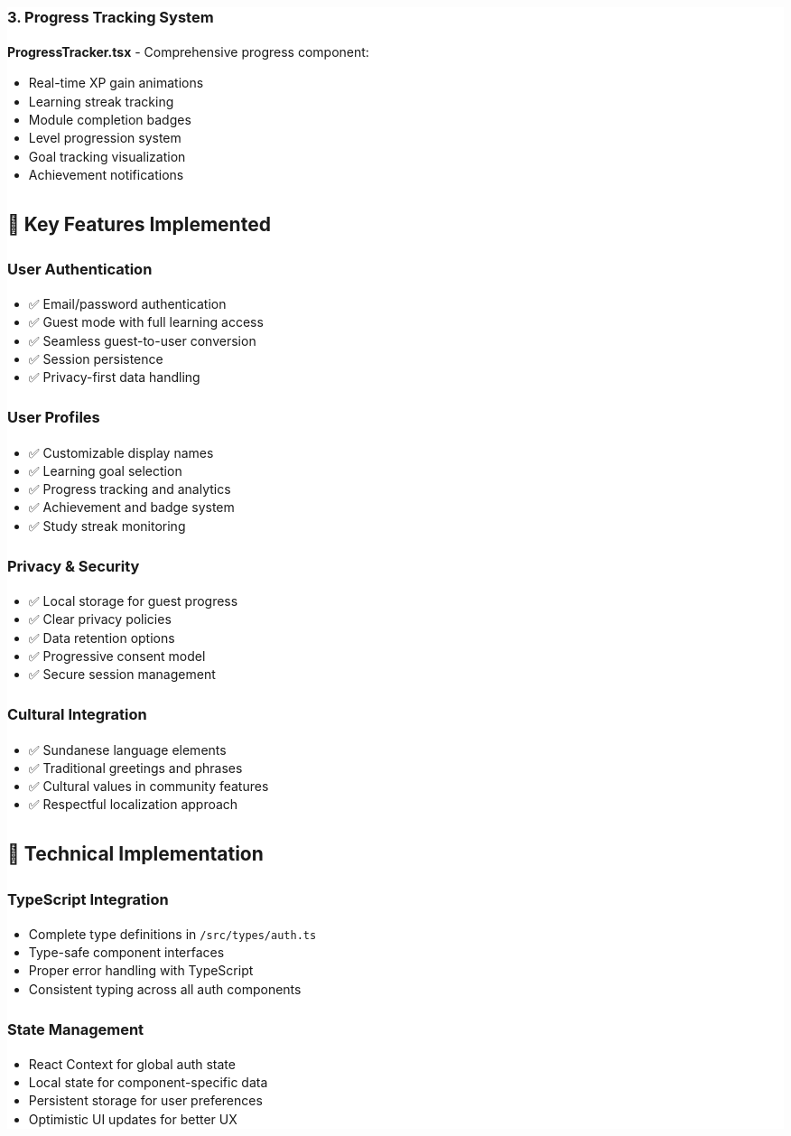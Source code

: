 ### 3. Progress Tracking System

**ProgressTracker.tsx** - Comprehensive progress component:
- Real-time XP gain animations
- Learning streak tracking
- Module completion badges
- Level progression system
- Goal tracking visualization
- Achievement notifications

## 🎯 Key Features Implemented

### User Authentication
- ✅ Email/password authentication
- ✅ Guest mode with full learning access
- ✅ Seamless guest-to-user conversion
- ✅ Session persistence
- ✅ Privacy-first data handling

### User Profiles
- ✅ Customizable display names
- ✅ Learning goal selection
- ✅ Progress tracking and analytics
- ✅ Achievement and badge system
- ✅ Study streak monitoring

### Privacy & Security
- ✅ Local storage for guest progress
- ✅ Clear privacy policies
- ✅ Data retention options
- ✅ Progressive consent model
- ✅ Secure session management

### Cultural Integration
- ✅ Sundanese language elements
- ✅ Traditional greetings and phrases
- ✅ Cultural values in community features
- ✅ Respectful localization approach

## 🔧 Technical Implementation

### TypeScript Integration
- Complete type definitions in `/src/types/auth.ts`
- Type-safe component interfaces
- Proper error handling with TypeScript
- Consistent typing across all auth components

### State Management
- React Context for global auth state
- Local state for component-specific data
- Persistent storage for user preferences
- Optimistic UI updates for better UX
